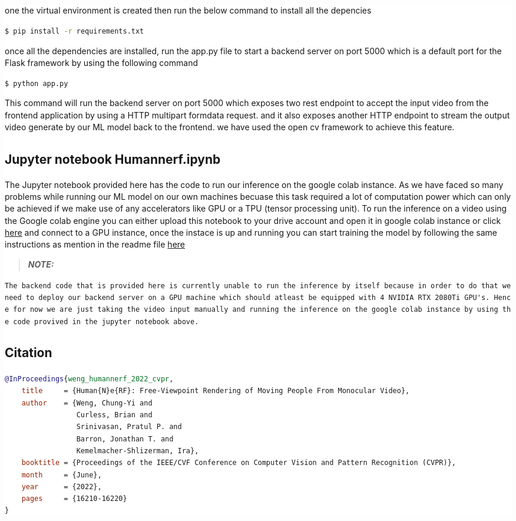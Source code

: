 one the virtual environment is created then run the below command to install all the depencies

```bash
$ pip install -r requirements.txt
```

once all the dependencies are installed, run the app.py file to start a backend server on port 5000 which is a default port for the Flask framework by using the following command

```python
$ python app.py
```

This command will run the backend server on port 5000 which exposes two rest endpoint to accept the input video from the frontend application by using a HTTP multipart formdata request. and it also exposes another HTTP endpoint to stream the output video generate by our ML model back to the frontend. we have used the open cv framework to achieve this feature.

## Jupyter notebook Humannerf.ipynb

The Jupyter notebook provided here has the code to run our inference on the google colab instance. As we have faced so many problems while running our ML model on our own machines becuase this task required a lot of computation power which can only be achieved if we make use of any accelerators like GPU or a TPU (tensor processing unit). To run the inference on a video using the Google colab engine you can either upload this notebook to your drive account and open it in google colab instance or click [here](https://colab.research.google.com/drive/1RGiT2B9D23KMVizM1RrmZSdXPaGzvcmp?usp=sharing) and connect to a GPU instance, once the instace is up and running you can start training the model by following the same instructions as mention in the readme file [here](<(./humanNeRF/README.md)>)

> **_NOTE:_**

    The backend code that is provided here is currently unable to run the inference by itself because in order to do that we need to deploy our backend server on a GPU machine which should atleast be equipped with 4 NVIDIA RTX 2080Ti GPU's. Hence for now we are just taking the video input manually and running the inference on the google colab instance by using the code provived in the jupyter notebook above.

## Citation

```BibTeX
@InProceedings{weng_humannerf_2022_cvpr,
    title     = {Human{N}e{RF}: Free-Viewpoint Rendering of Moving People From Monocular Video},
    author    = {Weng, Chung-Yi and
                 Curless, Brian and
                 Srinivasan, Pratul P. and
                 Barron, Jonathan T. and
                 Kemelmacher-Shlizerman, Ira},
    booktitle = {Proceedings of the IEEE/CVF Conference on Computer Vision and Pattern Recognition (CVPR)},
    month     = {June},
    year      = {2022},
    pages     = {16210-16220}
}
```
